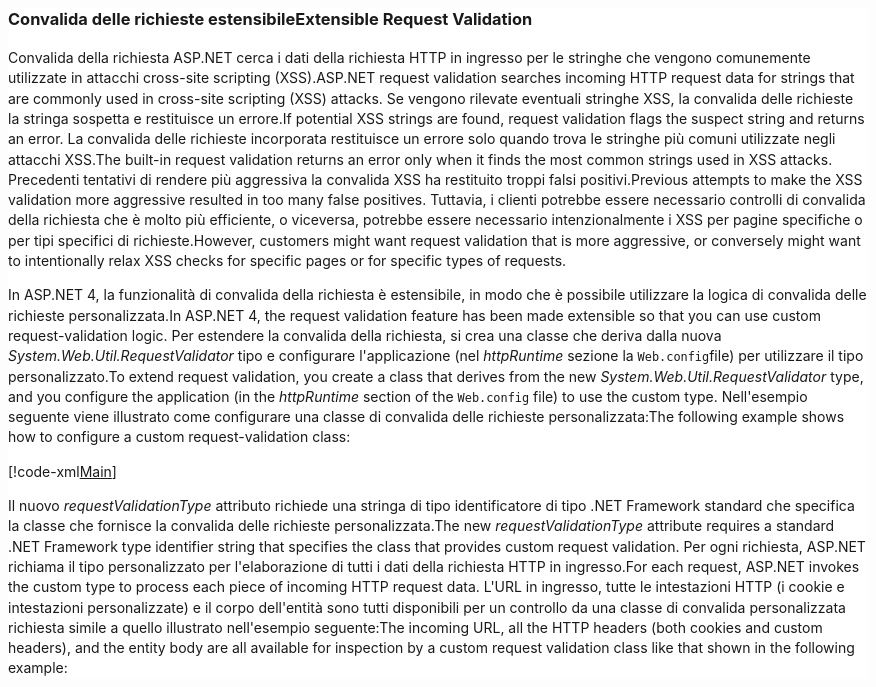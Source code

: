 
<a id="0.2__Toc253429245"></a><a id="0.2__Toc243304619"></a>

### <a name="extensible-request-validation"></a><span data-ttu-id="a4c7e-243">Convalida delle richieste estensibile</span><span class="sxs-lookup"><span data-stu-id="a4c7e-243">Extensible Request Validation</span></span>

<span data-ttu-id="a4c7e-244">Convalida della richiesta ASP.NET cerca i dati della richiesta HTTP in ingresso per le stringhe che vengono comunemente utilizzate in attacchi cross-site scripting (XSS).</span><span class="sxs-lookup"><span data-stu-id="a4c7e-244">ASP.NET request validation searches incoming HTTP request data for strings that are commonly used in cross-site scripting (XSS) attacks.</span></span> <span data-ttu-id="a4c7e-245">Se vengono rilevate eventuali stringhe XSS, la convalida delle richieste la stringa sospetta e restituisce un errore.</span><span class="sxs-lookup"><span data-stu-id="a4c7e-245">If potential XSS strings are found, request validation flags the suspect string and returns an error.</span></span> <span data-ttu-id="a4c7e-246">La convalida delle richieste incorporata restituisce un errore solo quando trova le stringhe più comuni utilizzate negli attacchi XSS.</span><span class="sxs-lookup"><span data-stu-id="a4c7e-246">The built-in request validation returns an error only when it finds the most common strings used in XSS attacks.</span></span> <span data-ttu-id="a4c7e-247">Precedenti tentativi di rendere più aggressiva la convalida XSS ha restituito troppi falsi positivi.</span><span class="sxs-lookup"><span data-stu-id="a4c7e-247">Previous attempts to make the XSS validation more aggressive resulted in too many false positives.</span></span> <span data-ttu-id="a4c7e-248">Tuttavia, i clienti potrebbe essere necessario controlli di convalida della richiesta che è molto più efficiente, o viceversa, potrebbe essere necessario intenzionalmente i XSS per pagine specifiche o per tipi specifici di richieste.</span><span class="sxs-lookup"><span data-stu-id="a4c7e-248">However, customers might want request validation that is more aggressive, or conversely might want to intentionally relax XSS checks for specific pages or for specific types of requests.</span></span>

<span data-ttu-id="a4c7e-249">In ASP.NET 4, la funzionalità di convalida della richiesta è estensibile, in modo che è possibile utilizzare la logica di convalida delle richieste personalizzata.</span><span class="sxs-lookup"><span data-stu-id="a4c7e-249">In ASP.NET 4, the request validation feature has been made extensible so that you can use custom request-validation logic.</span></span> <span data-ttu-id="a4c7e-250">Per estendere la convalida della richiesta, si crea una classe che deriva dalla nuova *System.Web.Util.RequestValidator* tipo e configurare l'applicazione (nel *httpRuntime* sezione la `Web.config`file) per utilizzare il tipo personalizzato.</span><span class="sxs-lookup"><span data-stu-id="a4c7e-250">To extend request validation, you create a class that derives from the new *System.Web.Util.RequestValidator* type, and you configure the application (in the *httpRuntime* section of the `Web.config` file) to use the custom type.</span></span> <span data-ttu-id="a4c7e-251">Nell'esempio seguente viene illustrato come configurare una classe di convalida delle richieste personalizzata:</span><span class="sxs-lookup"><span data-stu-id="a4c7e-251">The following example shows how to configure a custom request-validation class:</span></span>

[!code-xml[Main](overview/samples/sample12.xml)]

<span data-ttu-id="a4c7e-252">Il nuovo *requestValidationType* attributo richiede una stringa di tipo identificatore di tipo .NET Framework standard che specifica la classe che fornisce la convalida delle richieste personalizzata.</span><span class="sxs-lookup"><span data-stu-id="a4c7e-252">The new *requestValidationType* attribute requires a standard .NET Framework type identifier string that specifies the class that provides custom request validation.</span></span> <span data-ttu-id="a4c7e-253">Per ogni richiesta, ASP.NET richiama il tipo personalizzato per l'elaborazione di tutti i dati della richiesta HTTP in ingresso.</span><span class="sxs-lookup"><span data-stu-id="a4c7e-253">For each request, ASP.NET invokes the custom type to process each piece of incoming HTTP request data.</span></span> <span data-ttu-id="a4c7e-254">L'URL in ingresso, tutte le intestazioni HTTP (i cookie e intestazioni personalizzate) e il corpo dell'entità sono tutti disponibili per un controllo da una classe di convalida personalizzata richiesta simile a quello illustrato nell'esempio seguente:</span><span class="sxs-lookup"><span data-stu-id="a4c7e-254">The incoming URL, all the HTTP headers (both cookies and custom headers), and the entity body are all available for inspection by a custom request validation class like that shown in the following example:</span></span>
